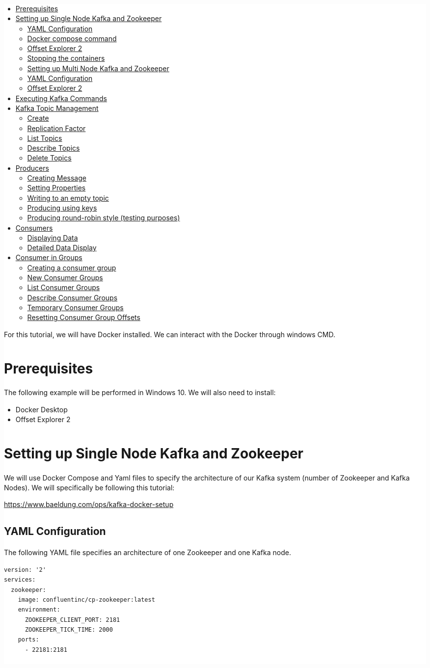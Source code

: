 
- [Prerequisites](#prerequisites)
- [Setting up Single Node Kafka and Zookeeper](#setting-up-single-node-kafka-and-zookeeper)
  - [YAML Configuration](#yaml-configuration)
  - [Docker compose command](#docker-compose-command)
  - [Offset Explorer 2](#offset-explorer-2)
  - [Stopping the containers](#stopping-the-containers)
  - [Setting up Multi Node Kafka and Zookeeper](#setting-up-multi-node-kafka-and-zookeeper)
  - [YAML Configuration](#yaml-configuration-1)
  - [Offset Explorer 2](#offset-explorer-2-1)
- [Executing Kafka Commands](#executing-kafka-commands)
- [Kafka Topic Management](#kafka-topic-management)
  - [Create](#create)
  - [Replication Factor](#replication-factor)
  - [List Topics](#list-topics)
  - [Describe Topics](#describe-topics)
  - [Delete Topics](#delete-topics)
- [Producers](#producers)
  - [Creating Message](#creating-message)
  - [Setting Properties](#setting-properties)
  - [Writing to an empty topic](#writing-to-an-empty-topic)
  - [Producing using keys](#producing-using-keys)
  - [Producing round-robin style (testing purposes)](#producing-round-robin-style-testing-purposes)
- [Consumers](#consumers)
  - [Displaying Data](#displaying-data)
  - [Detailed Data Display](#detailed-data-display)
- [Consumer in Groups](#consumer-in-groups)
  - [Creating a consumer group](#creating-a-consumer-group)
  - [New Consumer Groups](#new-consumer-groups)
  - [List Consumer Groups](#list-consumer-groups)
  - [Describe Consumer Groups](#describe-consumer-groups)
  - [Temporary Consumer Groups](#temporary-consumer-groups)
  - [Resetting Consumer Group Offsets](#resetting-consumer-group-offsets)


For this tutorial, we will have Docker installed. We can interact with the Docker through windows CMD.

# Prerequisites
The following example will be performed in Windows 10. We will also need to install:
* Docker Desktop
* Offset Explorer 2

# Setting up Single Node Kafka and Zookeeper

We will use Docker Compose and Yaml files to specify the architecture of our Kafka system (number of Zookeeper and Kafka Nodes). We will specifically be following this tutorial:

https://www.baeldung.com/ops/kafka-docker-setup

## YAML Configuration
The following YAML file specifies an architecture of one Zookeeper and one Kafka node.
```
version: '2'
services:
  zookeeper:
    image: confluentinc/cp-zookeeper:latest
    environment:
      ZOOKEEPER_CLIENT_PORT: 2181
      ZOOKEEPER_TICK_TIME: 2000
    ports:
      - 22181:2181
  
```
